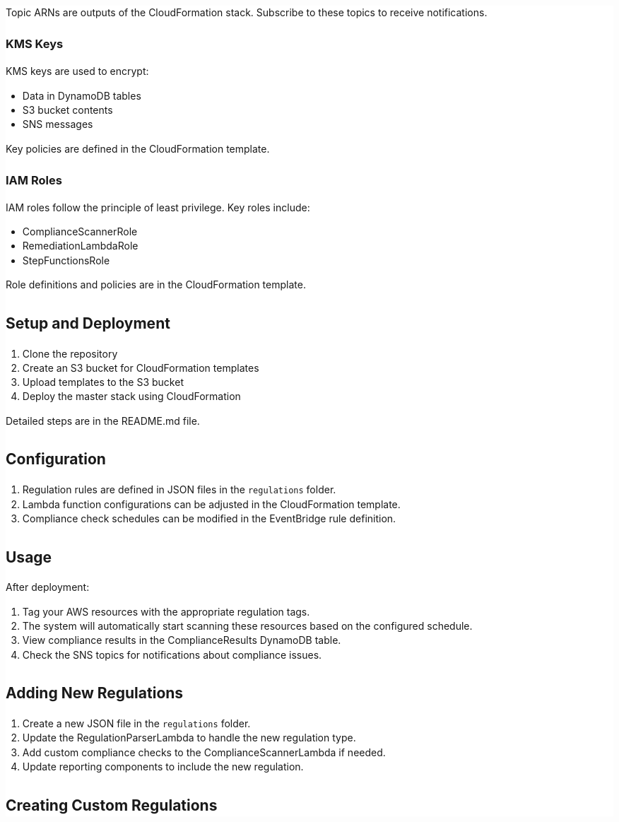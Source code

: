 Topic ARNs are outputs of the CloudFormation stack. Subscribe to these topics to receive notifications.

### KMS Keys

KMS keys are used to encrypt:
- Data in DynamoDB tables
- S3 bucket contents
- SNS messages

Key policies are defined in the CloudFormation template.

### IAM Roles

IAM roles follow the principle of least privilege. Key roles include:
- ComplianceScannerRole
- RemediationLambdaRole
- StepFunctionsRole

Role definitions and policies are in the CloudFormation template.

## Setup and Deployment

1. Clone the repository
2. Create an S3 bucket for CloudFormation templates
3. Upload templates to the S3 bucket
4. Deploy the master stack using CloudFormation

Detailed steps are in the README.md file.

## Configuration

1. Regulation rules are defined in JSON files in the `regulations` folder.
2. Lambda function configurations can be adjusted in the CloudFormation template.
3. Compliance check schedules can be modified in the EventBridge rule definition.

## Usage

After deployment:
1. Tag your AWS resources with the appropriate regulation tags.
2. The system will automatically start scanning these resources based on the configured schedule.
3. View compliance results in the ComplianceResults DynamoDB table.
4. Check the SNS topics for notifications about compliance issues.

## Adding New Regulations

1. Create a new JSON file in the `regulations` folder.
2. Update the RegulationParserLambda to handle the new regulation type.
3. Add custom compliance checks to the ComplianceScannerLambda if needed.
4. Update reporting components to include the new regulation.

## Creating Custom Regulations
